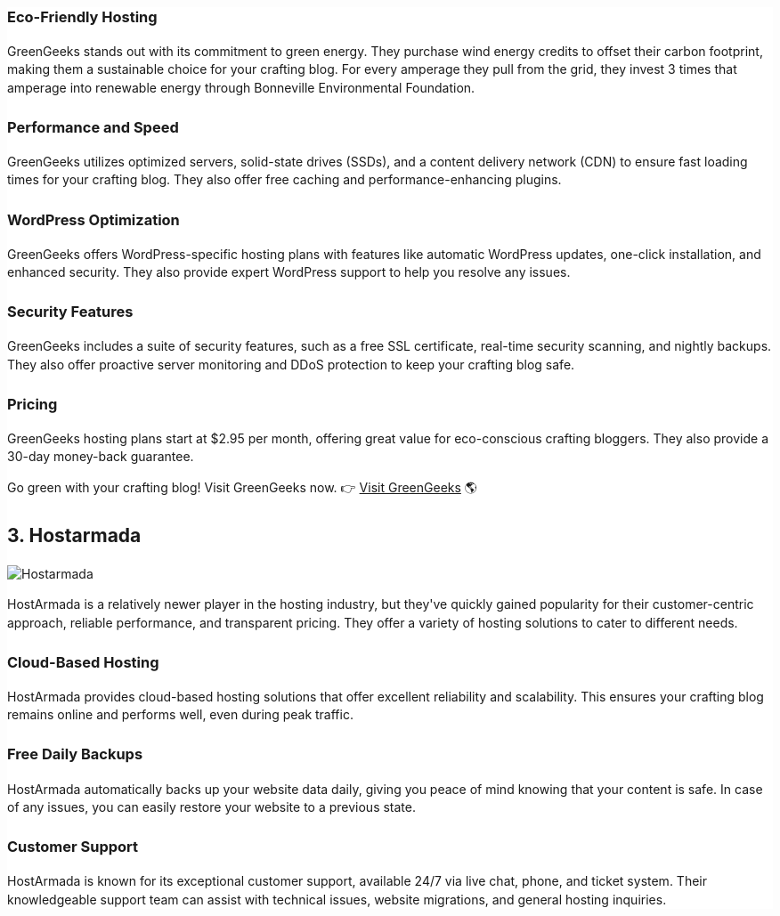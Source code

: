 ### Eco-Friendly Hosting
GreenGeeks stands out with its commitment to green energy. They purchase wind energy credits to offset their carbon footprint, making them a sustainable choice for your crafting blog. For every amperage they pull from the grid, they invest 3 times that amperage into renewable energy through Bonneville Environmental Foundation.

### Performance and Speed
GreenGeeks utilizes optimized servers, solid-state drives (SSDs), and a content delivery network (CDN) to ensure fast loading times for your crafting blog. They also offer free caching and performance-enhancing plugins.

### WordPress Optimization
GreenGeeks offers WordPress-specific hosting plans with features like automatic WordPress updates, one-click installation, and enhanced security. They also provide expert WordPress support to help you resolve any issues.

### Security Features
GreenGeeks includes a suite of security features, such as a free SSL certificate, real-time security scanning, and nightly backups. They also offer proactive server monitoring and DDoS protection to keep your crafting blog safe.

### Pricing
GreenGeeks hosting plans start at $2.95 per month, offering great value for eco-conscious crafting bloggers. They also provide a 30-day money-back guarantee.

Go green with your crafting blog! Visit GreenGeeks now. 👉 [Visit GreenGeeks](https://snipitx.com/greengeeks-jy) 🌎

## 3. Hostarmada

![Hostarmada](https://i.imgur.com/KFbdf3o.jpeg "Hostarmada Hosting")

HostArmada is a relatively newer player in the hosting industry, but they've quickly gained popularity for their customer-centric approach, reliable performance, and transparent pricing. They offer a variety of hosting solutions to cater to different needs.

### Cloud-Based Hosting
HostArmada provides cloud-based hosting solutions that offer excellent reliability and scalability. This ensures your crafting blog remains online and performs well, even during peak traffic.

### Free Daily Backups
HostArmada automatically backs up your website data daily, giving you peace of mind knowing that your content is safe. In case of any issues, you can easily restore your website to a previous state.

### Customer Support
HostArmada is known for its exceptional customer support, available 24/7 via live chat, phone, and ticket system. Their knowledgeable support team can assist with technical issues, website migrations, and general hosting inquiries.
